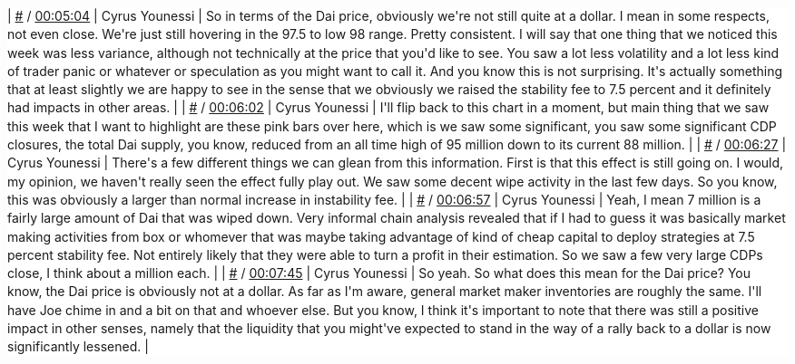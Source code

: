 | [\#](governance-and-risk-meeting-ep.-28.md#000504) / [00:05:04](https://www.youtube.com/watch?v=YaA7VC22134&t=00h05m04s) | Cyrus Younessi     | So in terms of the Dai price, obviously we're not still quite at a dollar. I mean in some respects, not even close. We're just still hovering in the 97.5 to low 98 range. Pretty consistent. I will say that one thing that we noticed this week was less variance, although not technically at the price that you'd like to see. You saw a lot less volatility and a lot less kind of trader panic or whatever or speculation as you might want to call it. And you know this is not surprising. It's actually something that at least slightly we are happy to see in the sense that we obviously we raised the stability fee to 7.5 percent and it definitely had impacts in other areas.                                                                                                                                                                                                                                                                                                                                                                       |
| [\#](governance-and-risk-meeting-ep.-28.md#000602) / [00:06:02](https://www.youtube.com/watch?v=YaA7VC22134&t=00h06m02s) | Cyrus Younessi     | I'll flip back to this chart in a moment, but main thing that we saw this week that I want to highlight are these pink bars over here, which is we saw some significant, you saw some significant CDP closures, the total Dai supply, you know, reduced from an all time high of 95 million down to its current 88 million.                                                                                                                                                                                                                                                                                                                                                                                                                                                                                                                                                                                                                                                                                                                                         |
| [\#](governance-and-risk-meeting-ep.-28.md#000627) / [00:06:27](https://www.youtube.com/watch?v=YaA7VC22134&t=00h06m27s) | Cyrus Younessi     | There's a few different things we can glean from this information. First is that this effect is still going on. I would, my opinion, we haven't really seen the effect fully play out. We saw some decent wipe activity in the last few days. So you know, this was obviously a larger than normal increase in instability fee.                                                                                                                                                                                                                                                                                                                                                                                                                                                                                                                                                                                                                                                                                                                                     |
| [\#](governance-and-risk-meeting-ep.-28.md#000657) / [00:06:57](https://www.youtube.com/watch?v=YaA7VC22134&t=00h06m57s) | Cyrus Younessi     | Yeah, I mean 7 million is a fairly large amount of Dai that was wiped down. Very informal chain analysis revealed that if I had to guess it was basically market making activities from box or whomever that was maybe taking advantage of kind of cheap capital to deploy strategies at 7.5 percent stability fee. Not entirely likely that they were able to turn a profit in their estimation. So we saw a few very large CDPs close, I think about a million each.                                                                                                                                                                                                                                                                                                                                                                                                                                                                                                                                                                                              |
| [\#](governance-and-risk-meeting-ep.-28.md#000745) / [00:07:45](https://www.youtube.com/watch?v=YaA7VC22134&t=00h07m45s) | Cyrus Younessi     | So yeah. So what does this mean for the Dai price? You know, the Dai price is obviously not at a dollar. As far as I'm aware, general market maker inventories are roughly the same. I'll have Joe chime in and a bit on that and whoever else. But you know, I think it's important to note that there was still a positive impact in other senses, namely that the liquidity that you might've expected to stand in the way of a rally back to a dollar is now significantly lessened.                                                                                                                                                                                                                                                                                                                                                                                                                                                                                                                                                                            |